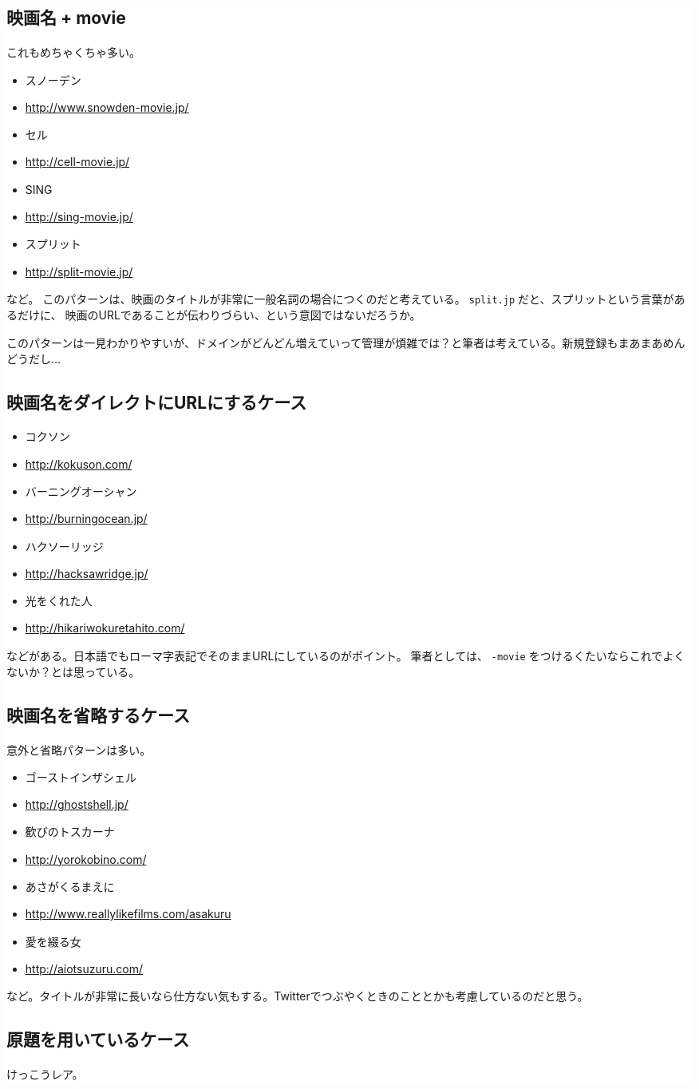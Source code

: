 ## 映画名 + movie

これもめちゃくちゃ多い。

* スノーデン
 - http://www.snowden-movie.jp/
* セル
 - http://cell-movie.jp/
* SING
 - http://sing-movie.jp/
* スプリット
 - http://split-movie.jp/

など。
このパターンは、映画のタイトルが非常に一般名詞の場合につくのだと考えている。 `split.jp` だと、スプリットという言葉があるだけに、
映画のURLであることが伝わりづらい、という意図ではないだろうか。

このパターンは一見わかりやすいが、ドメインがどんどん増えていって管理が煩雑では？と筆者は考えている。新規登録もまあまあめんどうだし…

## 映画名をダイレクトにURLにするケース


* コクソン
 - http://kokuson.com/
* バーニングオーシャン
 - http://burningocean.jp/
* ハクソーリッジ
 - http://hacksawridge.jp/
* 光をくれた人
 - http://hikariwokuretahito.com/

などがある。日本語でもローマ字表記でそのままURLにしているのがポイント。
筆者としては、 `-movie` をつけるくたいならこれでよくないか？とは思っている。

## 映画名を省略するケース

意外と省略パターンは多い。


* ゴーストインザシェル
 - http://ghostshell.jp/
* 歓びのトスカーナ
 - http://yorokobino.com/
* あさがくるまえに
 - http://www.reallylikefilms.com/asakuru
* 愛を綴る女
 - http://aiotsuzuru.com/

など。タイトルが非常に長いなら仕方ない気もする。Twitterでつぶやくときのこととかも考慮しているのだと思う。

## 原題を用いているケース

けっこうレア。
